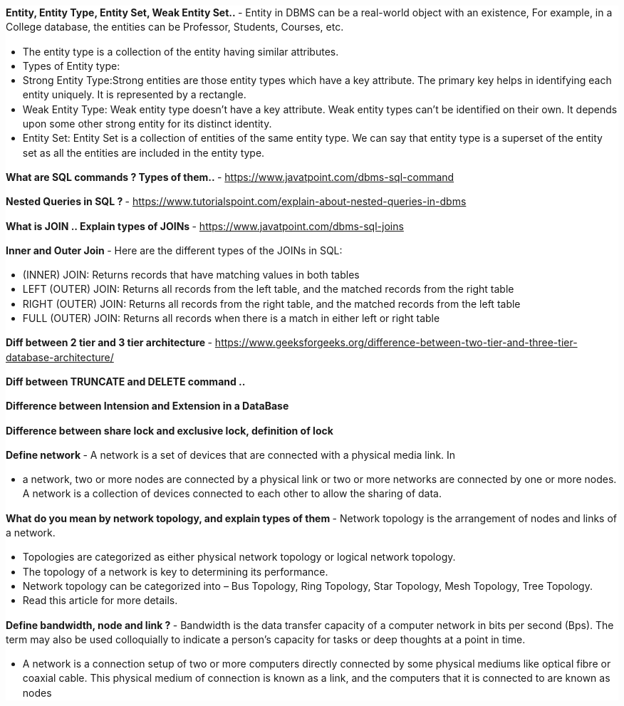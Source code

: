 
<b>Entity, Entity Type, Entity Set, Weak Entity Set.. </b>- Entity in DBMS can be a real-world object with an existence, For example, in a College database, the entities can be Professor, Students, Courses, etc.
- The entity type is a collection of the entity having similar attributes.
- Types of Entity type:
- Strong Entity Type:Strong entities are those entity types which have a key attribute. The primary key helps in identifying each entity uniquely. It is represented by a rectangle.
- Weak Entity Type: Weak entity type doesn’t have a key attribute. Weak entity types can’t be identified on their own. It depends upon some other strong entity for its distinct identity.
- Entity Set: Entity Set is a collection of entities of the same entity type. We can say that entity type is a superset of the entity set as all the entities are included in the entity type.


<b>What are SQL commands ? Types of them.. </b>- https://www.javatpoint.com/dbms-sql-command


<b>Nested Queries in SQL ? </b>- https://www.tutorialspoint.com/explain-about-nested-queries-in-dbms


<b>What is JOIN .. Explain types of JOINs </b>- https://www.javatpoint.com/dbms-sql-joins


<b>Inner and Outer Join </b>- Here are the different types of the JOINs in SQL:
- (INNER) JOIN:  Returns records that have matching values in both tables
- LEFT (OUTER) JOIN: Returns all records from the left table, and the matched records from the right table
- RIGHT (OUTER) JOIN: Returns all records from the right table, and the matched records from the left table
- FULL (OUTER) JOIN: Returns all records when there is a match in either left or right table


<b>Diff between 2 tier and 3 tier architecture </b>- https://www.geeksforgeeks.org/difference-between-two-tier-and-three-tier-database-architecture/


<b>Diff between TRUNCATE and DELETE command .. </b>

<b>Difference between Intension and Extension in a DataBase</b>

<b>Difference between share lock and exclusive lock, definition of lock </b>

<b>Define network </b>- A network is a set of devices that are connected with a physical media link. In
- a network, two or more nodes are connected by a physical link or two or more networks are connected by one or more nodes. A network is a collection of devices connected to each other to allow the sharing of data.


<b>What do you mean by network topology, and explain types of them </b>- Network topology is the arrangement of nodes and links of a network.
- Topologies are categorized as either physical network topology or logical network topology.
- The topology of a network is key to determining its performance.
- Network topology can be categorized into – Bus Topology, Ring Topology, Star Topology, Mesh Topology, Tree Topology.
- Read this article for more details.


<b>Define bandwidth, node and link ? </b>- Bandwidth is the data transfer capacity of a computer network in bits per second (Bps). The term may also be used colloquially to indicate a person’s capacity for tasks or deep thoughts at a point in time.
- A network is a connection setup of two or more computers directly connected by some physical mediums like optical fibre or coaxial cable. This physical medium of connection is known as a link, and the computers that it is connected to are known as nodes

